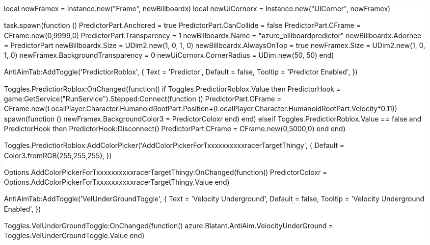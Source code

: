 local newFramex = Instance.new("Frame", newBillboardx)
local newUiCornorx = Instance.new("UICorner", newFramex)

task.spawn(function ()
    PredictorPart.Anchored = true
    PredictorPart.CanCollide = false
    PredictorPart.CFrame = CFrame.new(0,9999,0)
    PredictorPart.Transparency = 1
    newBillboardx.Name = "azure_billboardpredictor"
    newBillboardx.Adornee = PredictorPart
    newBillboardx.Size = UDim2.new(1, 0, 1, 0)
    newBillboardx.AlwaysOnTop = true
    newFramex.Size = UDim2.new(1, 0, 1, 0)
    newFramex.BackgroundTransparency = 0
    newUiCornorx.CornerRadius = UDim.new(50, 50)
end)

AntiAimTab:AddToggle('PredictiorRoblox', {
    Text = 'Predictor',
    Default = false, 
    Tooltip = 'Predictor Enabled', 
})

Toggles.PredictiorRoblox:OnChanged(function()
    if Toggles.PredictiorRoblox.Value then
        PredictorHook = game:GetService("RunService").Stepped:Connect(function ()
            PredictorPart.CFrame = CFrame.new(LocalPlayer.Character.HumanoidRootPart.Position+(LocalPlayer.Character.HumanoidRootPart.Velocity*0.11))
            spawn(function ()
                newFramex.BackgroundColor3 = PredictorColoxr
            end)
        end)
    elseif Toggles.PredictiorRoblox.Value == false and PredictorHook then
        PredictorHook:Disconnect()
        PredictorPart.CFrame = CFrame.new(0,5000,0)
    end
end)

Toggles.PredictiorRoblox:AddColorPicker('AddColorPickerForTxxxxxxxxxxracerTargetThingy', {
    Default = Color3.fromRGB(255,255,255),
})

Options.AddColorPickerForTxxxxxxxxxxracerTargetThingy:OnChanged(function()
    PredictorColoxr = Options.AddColorPickerForTxxxxxxxxxxracerTargetThingy.Value
end)

AntiAimTab:AddToggle('VelUnderGroundToggle', {
    Text = 'Velocity Underground',
    Default = false, 
    Tooltip = 'Velocity Underground Enabled', 
})

Toggles.VelUnderGroundToggle:OnChanged(function()
    azure.Blatant.AntiAim.VelocityUnderGround = Toggles.VelUnderGroundToggle.Value
end)
